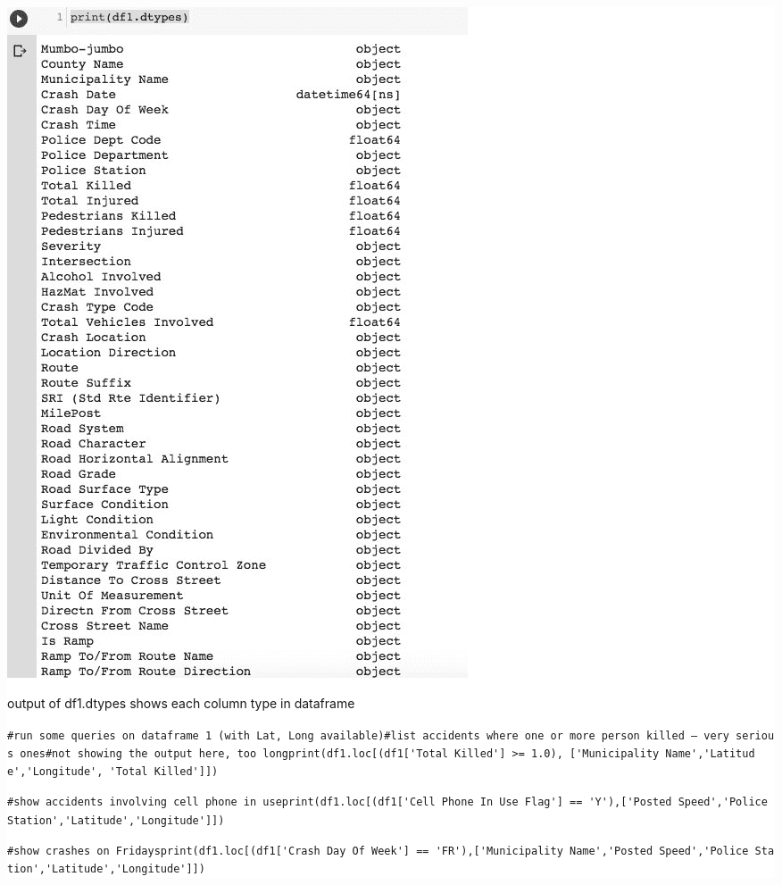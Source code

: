 ![vwMcDi3Sut6TL87If-093BjD1qUCB8QYj2ky](img/778a261f4459a9001da6d7c2d427c89c.png)

output of df1.dtypes shows each column type in dataframe

```
#run some queries on dataframe 1 (with Lat, Long available)#list accidents where one or more person killed — very serious ones#not showing the output here, too longprint(df1.loc[(df1['Total Killed'] >= 1.0), ['Municipality Name','Latitude','Longitude', 'Total Killed']])
```

```
#show accidents involving cell phone in useprint(df1.loc[(df1['Cell Phone In Use Flag'] == 'Y'),['Posted Speed','Police Station','Latitude','Longitude']])
```

```
#show crashes on Fridaysprint(df1.loc[(df1['Crash Day Of Week'] == 'FR'),['Municipality Name','Posted Speed','Police Station','Latitude','Longitude']])
```
